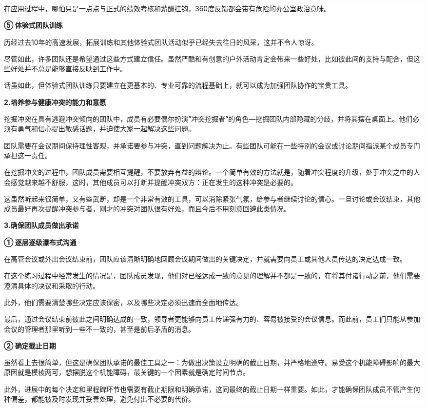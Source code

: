 在应用过程中，哪怕只是一点点与正式的绩效考核和薪酬挂钩，360度反馈都会带有危险的办公室政治意味。

  

**⑤ 体验式团队训练**

  

历经过去10年的高速发展，拓展训练和其他体验式团队活动似乎已经失去往日的风采，这并不令人惊讶。

  

尽管如此，许多团队还是希望通过这些方式建立信任。虽然严酷和有创意的户外活动肯定会带来一些好处，比如彼此间的支持与配合，但这些好处并不总是能够直接反映到工作中。

  

话虽如此，但体验式团队训练只要建立在更基本的、专业可靠的流程基础上，就可以成为加强团队协作的宝贵工具。

  

**2.培养参与健康冲突的能力和意愿**

  

挖掘冲突在具有逃避冲突倾向的团队中，成员有必要偶尔扮演“冲突挖掘者”的角色—挖掘团队内部隐藏的分歧，并将其摆在桌面上。他们必须有勇气和信心提出敏感话题，并迫使大家一起解决这些问题。

  

团队需要在会议期间保持理性客观，并承诺要参与冲突，直到问题解决为止。有些团队可能在一些特别的会议或讨论期间指派某个成员专门承担这一责任。

  

在挖掘冲突的过程中，团队成员需要相互提醒，不要放弃有益的辩论。一个简单有效的方法就是，随着冲突程度的升级，处于冲突之中的人会感觉越来越不舒服，这时，其他成员可以打断并提醒冲突双方：正在发生的这种冲突是必要的。

  

这虽然听起来很简单，又有些武断，却是一个非常有效的工具，可以消除紧张气氛，给参与者继续讨论的信心。一旦讨论或会议结束，其他成员最好再次提醒冲突参与者，刚才的冲突对团队很有好处，而且今后不用刻意回避此类情况。

**3.确保团队成员做出承诺**

  

**① 逐层逐级瀑布式沟通**

  

在高管会议或外出会议结束前，团队应该清晰明确地回顾会议期间做出的关键决定，并就需要向员工或其他人员传达的决定达成一致。

  

在这个练习过程中经常发生的情况是，团队成员发现，他们对已经达成一致的意见的理解并不都是一致的，在将其付诸行动之前，他们需要澄清具体的决议和采取的行动。

  

此外，他们需要清楚哪些决定应该保密，以及哪些决定必须迅速而全面地传达。

  

最后，通过会议结束前彼此之间明确达成的一致，领导者更能够向员工传递强有力的、容易被接受的会议信息。而此前，员工们只能从参加会议的管理者那里听到一些不一致的，甚至是前后矛盾的消息。

  

**② 确定截止日期**

  

虽然看上去很简单，但这是确保团队承诺的最佳工具之一：为做出决策设立明确的截止日期，并严格地遵守。易受这个机能障碍影响的最大原因就是模棱两可，想摆脱这个机能障碍，最关键的一个因素就是确定时间节点。

  

此外，进展中的每个决定和里程碑环节也需要有截止期限和明确承诺，这同最终的截止日期一样重要。如此，才能确保团队成员不管产生何种偏差，都能被及时发现并妥善处理，避免付出不必要的代价。

  
